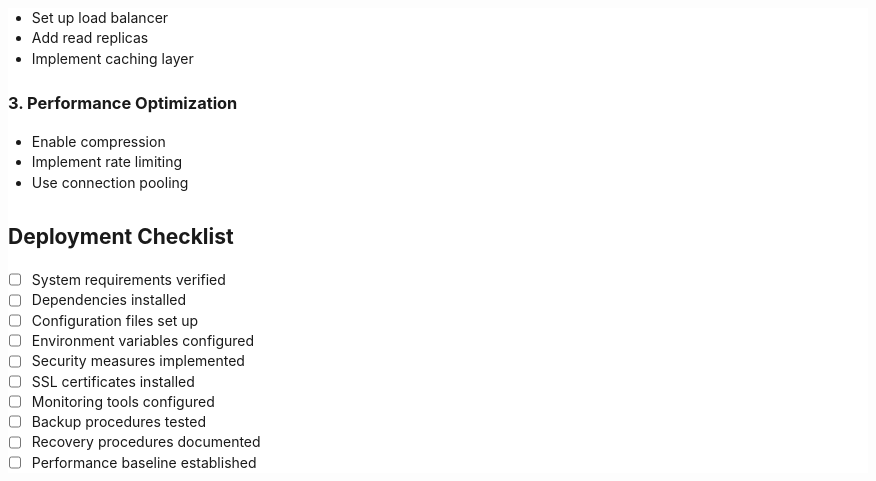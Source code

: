 - Set up load balancer
- Add read replicas
- Implement caching layer

### 3. Performance Optimization

- Enable compression
- Implement rate limiting
- Use connection pooling

## Deployment Checklist

- [ ] System requirements verified
- [ ] Dependencies installed
- [ ] Configuration files set up
- [ ] Environment variables configured
- [ ] Security measures implemented
- [ ] SSL certificates installed
- [ ] Monitoring tools configured
- [ ] Backup procedures tested
- [ ] Recovery procedures documented
- [ ] Performance baseline established
